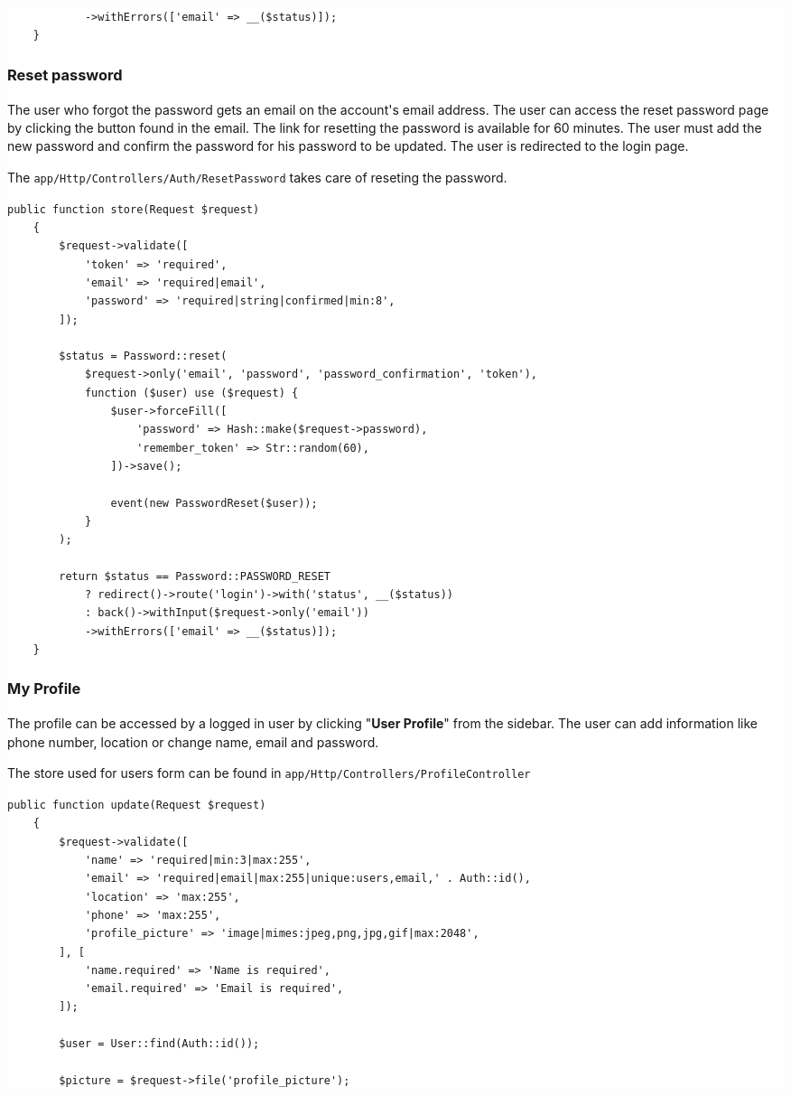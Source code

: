 ```
            ->withErrors(['email' => __($status)]);
    }
```

### Reset password

The user who forgot the password gets an email on the account's email address. The user can access the reset password page by clicking the button found in the email. The link for resetting the password is available for 60 minutes. The user must add the new password and confirm the password for his password to be updated. The user is redirected to the login page.

The `app/Http/Controllers/Auth/ResetPassword` takes care of reseting the password.

```
public function store(Request $request)
    {
        $request->validate([
            'token' => 'required',
            'email' => 'required|email',
            'password' => 'required|string|confirmed|min:8',
        ]);

        $status = Password::reset(
            $request->only('email', 'password', 'password_confirmation', 'token'),
            function ($user) use ($request) {
                $user->forceFill([
                    'password' => Hash::make($request->password),
                    'remember_token' => Str::random(60),
                ])->save();

                event(new PasswordReset($user));
            }
        );

        return $status == Password::PASSWORD_RESET
            ? redirect()->route('login')->with('status', __($status))
            : back()->withInput($request->only('email'))
            ->withErrors(['email' => __($status)]);
    }
```

### My Profile

The profile can be accessed by a logged in user by clicking "**User Profile**" from the sidebar. The user can add information like phone number, location or change name, email and password.

The store used for users form can be found in `app/Http/Controllers/ProfileController`

```
public function update(Request $request)
    {
        $request->validate([
            'name' => 'required|min:3|max:255',
            'email' => 'required|email|max:255|unique:users,email,' . Auth::id(),
            'location' => 'max:255',
            'phone' => 'max:255',
            'profile_picture' => 'image|mimes:jpeg,png,jpg,gif|max:2048',
        ], [
            'name.required' => 'Name is required',
            'email.required' => 'Email is required',
        ]);

        $user = User::find(Auth::id());

        $picture = $request->file('profile_picture');

```
